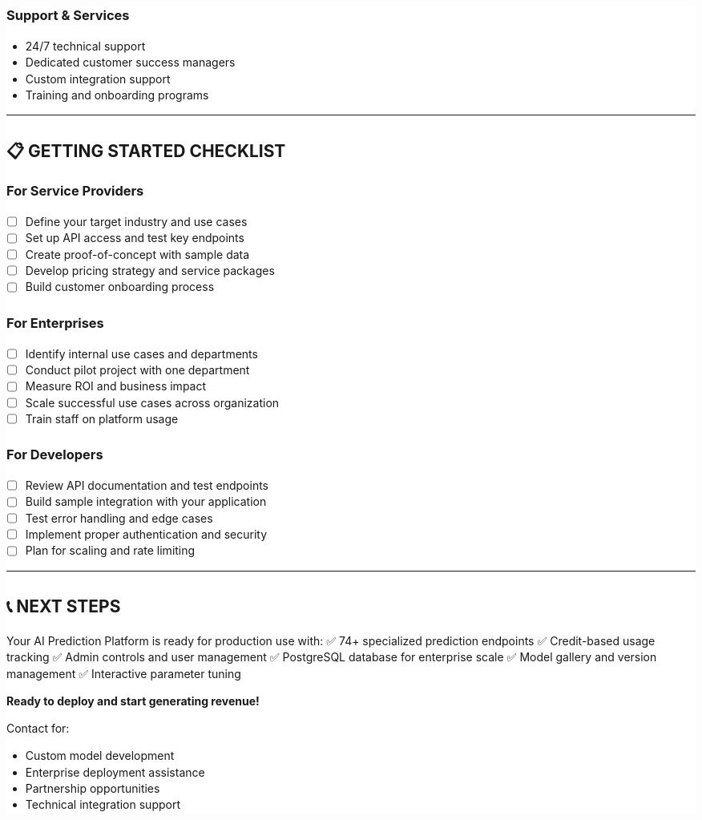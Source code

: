 ### **Support & Services**
- 24/7 technical support
- Dedicated customer success managers
- Custom integration support
- Training and onboarding programs

---

## 📋 GETTING STARTED CHECKLIST

### **For Service Providers**
- [ ] Define your target industry and use cases
- [ ] Set up API access and test key endpoints
- [ ] Create proof-of-concept with sample data
- [ ] Develop pricing strategy and service packages
- [ ] Build customer onboarding process

### **For Enterprises**
- [ ] Identify internal use cases and departments
- [ ] Conduct pilot project with one department
- [ ] Measure ROI and business impact
- [ ] Scale successful use cases across organization
- [ ] Train staff on platform usage

### **For Developers**
- [ ] Review API documentation and test endpoints
- [ ] Build sample integration with your application
- [ ] Test error handling and edge cases
- [ ] Implement proper authentication and security
- [ ] Plan for scaling and rate limiting

---

## 📞 NEXT STEPS

Your AI Prediction Platform is ready for production use with:
✅ 74+ specialized prediction endpoints
✅ Credit-based usage tracking
✅ Admin controls and user management
✅ PostgreSQL database for enterprise scale
✅ Model gallery and version management
✅ Interactive parameter tuning

**Ready to deploy and start generating revenue!**

Contact for:
- Custom model development
- Enterprise deployment assistance
- Partnership opportunities
- Technical integration support